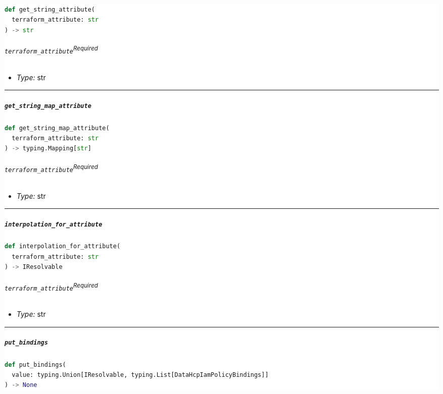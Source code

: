 ```python
def get_string_attribute(
  terraform_attribute: str
) -> str
```

###### `terraform_attribute`<sup>Required</sup> <a name="terraform_attribute" id="@cdktf/provider-hcp.dataHcpIamPolicy.DataHcpIamPolicy.getStringAttribute.parameter.terraformAttribute"></a>

- *Type:* str

---

##### `get_string_map_attribute` <a name="get_string_map_attribute" id="@cdktf/provider-hcp.dataHcpIamPolicy.DataHcpIamPolicy.getStringMapAttribute"></a>

```python
def get_string_map_attribute(
  terraform_attribute: str
) -> typing.Mapping[str]
```

###### `terraform_attribute`<sup>Required</sup> <a name="terraform_attribute" id="@cdktf/provider-hcp.dataHcpIamPolicy.DataHcpIamPolicy.getStringMapAttribute.parameter.terraformAttribute"></a>

- *Type:* str

---

##### `interpolation_for_attribute` <a name="interpolation_for_attribute" id="@cdktf/provider-hcp.dataHcpIamPolicy.DataHcpIamPolicy.interpolationForAttribute"></a>

```python
def interpolation_for_attribute(
  terraform_attribute: str
) -> IResolvable
```

###### `terraform_attribute`<sup>Required</sup> <a name="terraform_attribute" id="@cdktf/provider-hcp.dataHcpIamPolicy.DataHcpIamPolicy.interpolationForAttribute.parameter.terraformAttribute"></a>

- *Type:* str

---

##### `put_bindings` <a name="put_bindings" id="@cdktf/provider-hcp.dataHcpIamPolicy.DataHcpIamPolicy.putBindings"></a>

```python
def put_bindings(
  value: typing.Union[IResolvable, typing.List[DataHcpIamPolicyBindings]]
) -> None
```
